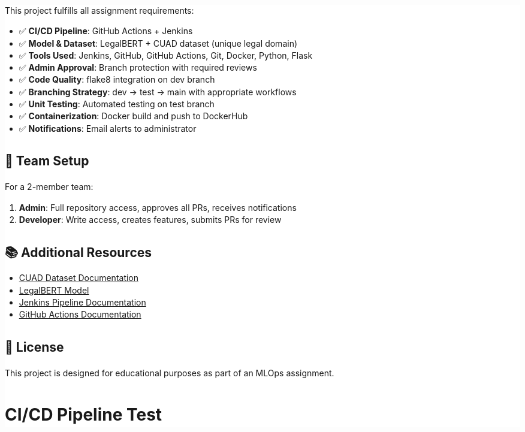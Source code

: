 This project fulfills all assignment requirements:

- ✅ **CI/CD Pipeline**: GitHub Actions + Jenkins
- ✅ **Model & Dataset**: LegalBERT + CUAD dataset (unique legal domain)
- ✅ **Tools Used**: Jenkins, GitHub, GitHub Actions, Git, Docker, Python, Flask
- ✅ **Admin Approval**: Branch protection with required reviews
- ✅ **Code Quality**: flake8 integration on dev branch
- ✅ **Branching Strategy**: dev → test → main with appropriate workflows
- ✅ **Unit Testing**: Automated testing on test branch
- ✅ **Containerization**: Docker build and push to DockerHub
- ✅ **Notifications**: Email alerts to administrator

## 👥 Team Setup

For a 2-member team:
1. **Admin**: Full repository access, approves all PRs, receives notifications
2. **Developer**: Write access, creates features, submits PRs for review

## 📚 Additional Resources

- [CUAD Dataset Documentation](https://github.com/TheAtticusProject/cuad)
- [LegalBERT Model](https://huggingface.co/nlpaueb/legal-bert-base-uncased)
- [Jenkins Pipeline Documentation](https://www.jenkins.io/doc/book/pipeline/)
- [GitHub Actions Documentation](https://docs.github.com/en/actions)

## 📄 License

This project is designed for educational purposes as part of an MLOps assignment.
# CI/CD Pipeline Test
